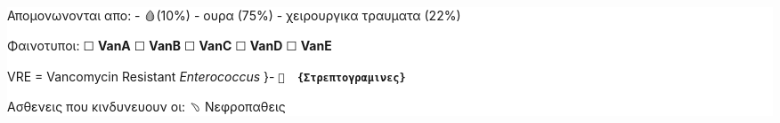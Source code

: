 Απομονωνονται απο:
	-  🩸(10%)
	-  ουρα (75%)
	-  χειρουργικα τραυματα (22%)

Φαινοτυποι:
	☐  **VanA**
	☐  **VanB**
	☐  **VanC**
	☐  **VanD**
	☐  **VanE**

VRE = Vancomycin Resistant *Enterococcus*
	}-  **`💊  {Στρεπτογραμινες}`**

Ασθενεις που κινδυνευουν οι:
	﹆  Νεφροπαθεις
